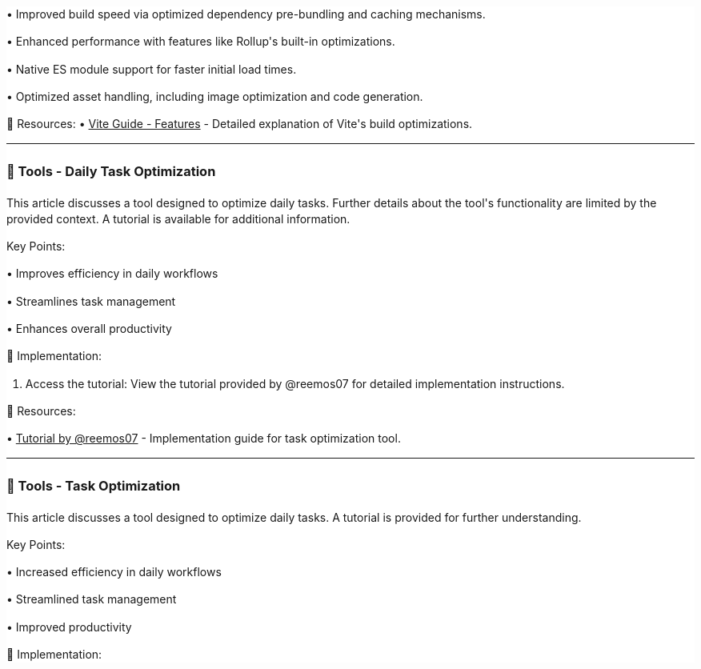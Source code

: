 • Improved build speed via optimized dependency pre-bundling and caching mechanisms.


• Enhanced performance with features like Rollup's built-in optimizations.


• Native ES module support for faster initial load times.


• Optimized asset handling, including image optimization and code generation.


🔗 Resources:
• [Vite Guide - Features](https://vitejs.dev/guide/features.html#build-optimizations) - Detailed explanation of Vite's build optimizations.

---

### 🚀 Tools - Daily Task Optimization

This article discusses a tool designed to optimize daily tasks.  Further details about the tool's functionality are limited by the provided context.  A tutorial is available for additional information.


Key Points:

• Improves efficiency in daily workflows


• Streamlines task management


• Enhances overall productivity


🚀 Implementation:

1. Access the tutorial: View the tutorial provided by @reemos07 for detailed implementation instructions.


🔗 Resources:

• [Tutorial by @reemos07](https://twitter.com/reemos07) -  Implementation guide for task optimization tool.

---

### 🚀 Tools - Task Optimization

This article discusses a tool designed to optimize daily tasks.  A tutorial is provided for further understanding.

Key Points:

• Increased efficiency in daily workflows

• Streamlined task management

• Improved productivity


🚀 Implementation:
